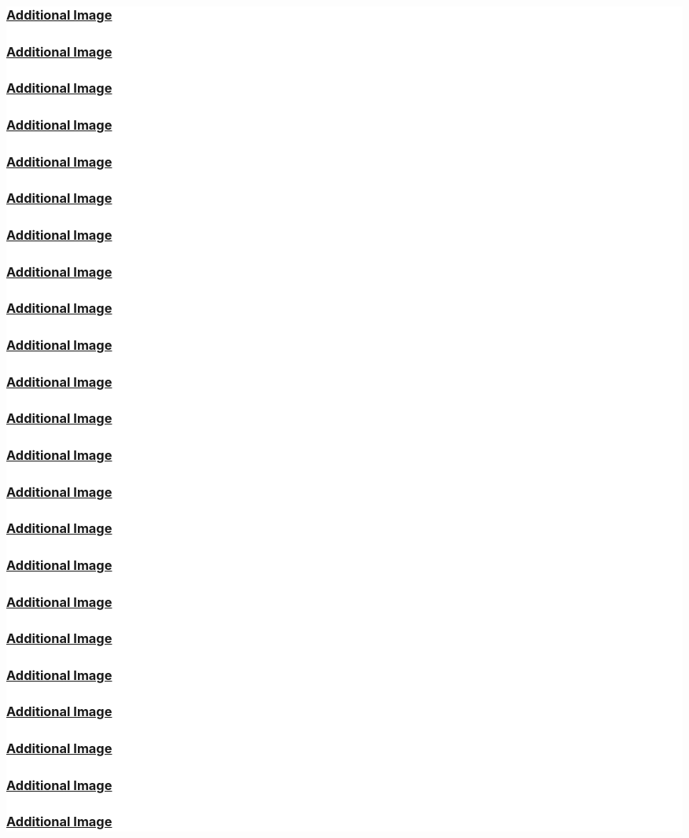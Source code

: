 ### [Additional Image](https://images.metmuseum.org/CRDImages/as/original/LC-TR_100ai_2018_155.jpg)
### [Additional Image](https://images.metmuseum.org/CRDImages/as/original/LC-TR_100ai_2018_156.jpg)
### [Additional Image](https://images.metmuseum.org/CRDImages/as/original/LC-TR_100ai_2018_157.jpg)
### [Additional Image](https://images.metmuseum.org/CRDImages/as/original/LC-TR_100ai_2018_158.jpg)
### [Additional Image](https://images.metmuseum.org/CRDImages/as/original/LC-TR_100ai_2018_159.jpg)
### [Additional Image](https://images.metmuseum.org/CRDImages/as/original/LC-TR_100ai_2018_160.jpg)
### [Additional Image](https://images.metmuseum.org/CRDImages/as/original/LC-TR_100ai_2018_161.jpg)
### [Additional Image](https://images.metmuseum.org/CRDImages/as/original/LC-TR_100ai_2018_162.jpg)
### [Additional Image](https://images.metmuseum.org/CRDImages/as/original/LC-TR_100ai_2018_163.jpg)
### [Additional Image](https://images.metmuseum.org/CRDImages/as/original/LC-TR_100ai_2018_164.jpg)
### [Additional Image](https://images.metmuseum.org/CRDImages/as/original/LC-TR_100ai_2018_165.jpg)
### [Additional Image](https://images.metmuseum.org/CRDImages/as/original/LC-TR_100ai_2018_166.jpg)
### [Additional Image](https://images.metmuseum.org/CRDImages/as/original/LC-TR_100ai_2018_167.jpg)
### [Additional Image](https://images.metmuseum.org/CRDImages/as/original/LC-TR_100ai_2018_168.jpg)
### [Additional Image](https://images.metmuseum.org/CRDImages/as/original/LC-TR_100ai_2018_169.jpg)
### [Additional Image](https://images.metmuseum.org/CRDImages/as/original/LC-TR_100ai_2018_170.jpg)
### [Additional Image](https://images.metmuseum.org/CRDImages/as/original/LC-TR_100ai_2018_171.jpg)
### [Additional Image](https://images.metmuseum.org/CRDImages/as/original/LC-TR_100ai_2018_172.jpg)
### [Additional Image](https://images.metmuseum.org/CRDImages/as/original/LC-TR_100ai_2018_173.jpg)
### [Additional Image](https://images.metmuseum.org/CRDImages/as/original/LC-TR_100ai_2018_174.jpg)
### [Additional Image](https://images.metmuseum.org/CRDImages/as/original/LC-TR_100ai_2018_175.jpg)
### [Additional Image](https://images.metmuseum.org/CRDImages/as/original/LC-TR_100ai_2018_176.jpg)
### [Additional Image](https://images.metmuseum.org/CRDImages/as/original/LC-TR_100ai_2018_177.jpg)